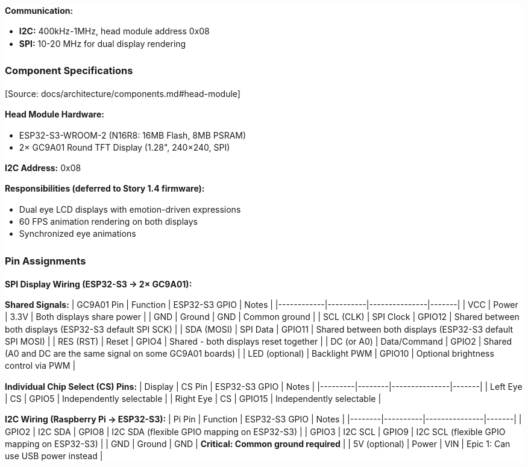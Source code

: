 **Communication:**
- **I2C:** 400kHz-1MHz, head module address 0x08
- **SPI:** 10-20 MHz for dual display rendering

### Component Specifications
[Source: docs/architecture/components.md#head-module]

**Head Module Hardware:**
- ESP32-S3-WROOM-2 (N16R8: 16MB Flash, 8MB PSRAM)
- 2× GC9A01 Round TFT Display (1.28", 240×240, SPI)

**I2C Address:** 0x08

**Responsibilities (deferred to Story 1.4 firmware):**
- Dual eye LCD displays with emotion-driven expressions
- 60 FPS animation rendering on both displays
- Synchronized eye animations

### Pin Assignments

**SPI Display Wiring (ESP32-S3 → 2× GC9A01):**

**Shared Signals:**
| GC9A01 Pin | Function | ESP32-S3 GPIO | Notes |
|------------|----------|---------------|-------|
| VCC | Power | 3.3V | Both displays share power |
| GND | Ground | GND | Common ground |
| SCL (CLK) | SPI Clock | GPIO12 | Shared between both displays (ESP32-S3 default SPI SCK) |
| SDA (MOSI) | SPI Data | GPIO11 | Shared between both displays (ESP32-S3 default SPI MOSI) |
| RES (RST) | Reset | GPIO4 | Shared - both displays reset together |
| DC (or A0) | Data/Command | GPIO2 | Shared (A0 and DC are the same signal on some GC9A01 boards) |
| LED (optional) | Backlight PWM | GPIO10 | Optional brightness control via PWM |

**Individual Chip Select (CS) Pins:**
| Display | CS Pin | ESP32-S3 GPIO | Notes |
|---------|--------|---------------|-------|
| Left Eye | CS | GPIO5 | Independently selectable |
| Right Eye | CS | GPIO15 | Independently selectable |

**I2C Wiring (Raspberry Pi → ESP32-S3):**
| Pi Pin | Function | ESP32-S3 GPIO | Notes |
|--------|----------|---------------|-------|
| GPIO2 | I2C SDA | GPIO8 | I2C SDA (flexible GPIO mapping on ESP32-S3) |
| GPIO3 | I2C SCL | GPIO9 | I2C SCL (flexible GPIO mapping on ESP32-S3) |
| GND | Ground | GND | **Critical: Common ground required** |
| 5V (optional) | Power | VIN | Epic 1: Can use USB power instead |

